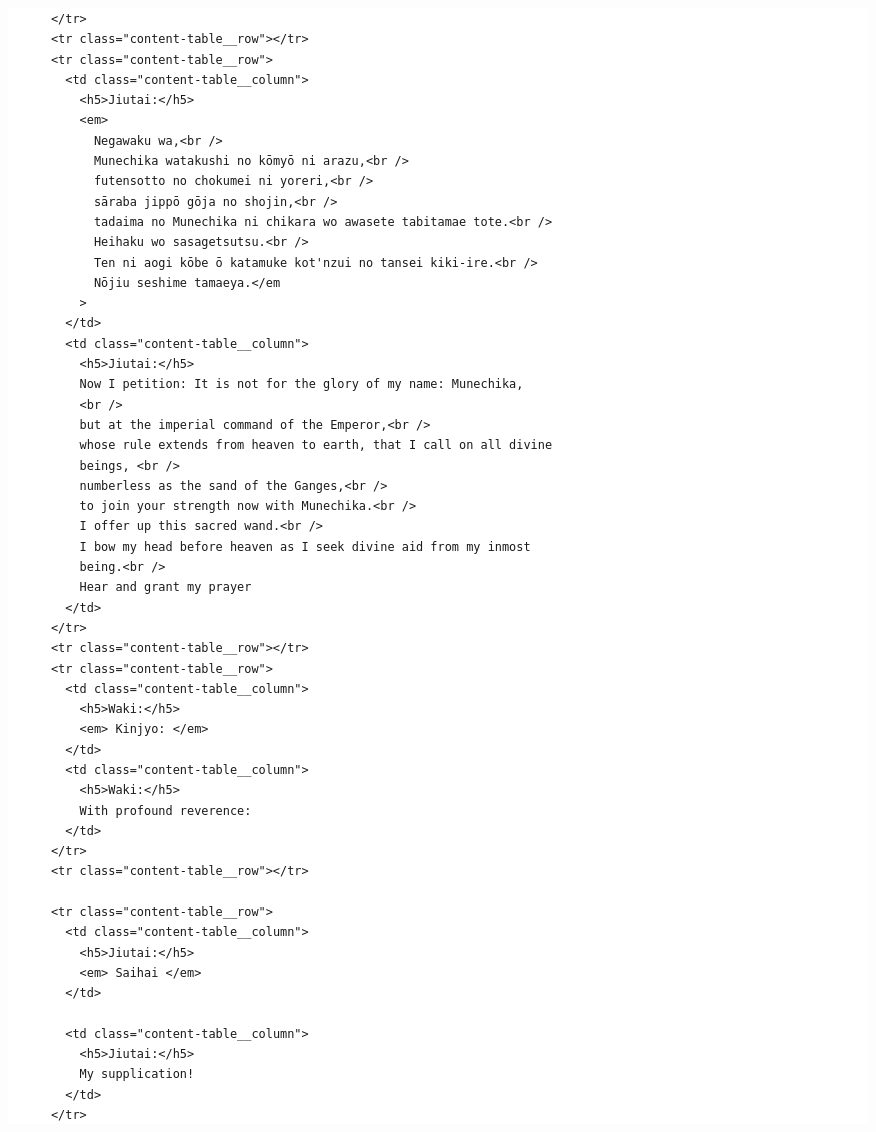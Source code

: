           </tr>
          <tr class="content-table__row"></tr>
          <tr class="content-table__row">
            <td class="content-table__column">
              <h5>Jiutai:</h5>
              <em>
                Negawaku wa,<br />
                Munechika watakushi no kōmyō ni arazu,<br />
                futensotto no chokumei ni yoreri,<br />
                sāraba jippō gōja no shojin,<br />
                tadaima no Munechika ni chikara wo awasete tabitamae tote.<br />
                Heihaku wo sasagetsutsu.<br />
                Ten ni aogi kōbe ō katamuke kot'nzui no tansei kiki-ire.<br />
                Nōjiu seshime tamaeya.</em
              >
            </td>
            <td class="content-table__column">
              <h5>Jiutai:</h5>
              Now I petition: It is not for the glory of my name: Munechika,
              <br />
              but at the imperial command of the Emperor,<br />
              whose rule extends from heaven to earth, that I call on all divine
              beings, <br />
              numberless as the sand of the Ganges,<br />
              to join your strength now with Munechika.<br />
              I offer up this sacred wand.<br />
              I bow my head before heaven as I seek divine aid from my inmost
              being.<br />
              Hear and grant my prayer
            </td>
          </tr>
          <tr class="content-table__row"></tr>
          <tr class="content-table__row">
            <td class="content-table__column">
              <h5>Waki:</h5>
              <em> Kinjyo: </em>
            </td>
            <td class="content-table__column">
              <h5>Waki:</h5>
              With profound reverence:
            </td>
          </tr>
          <tr class="content-table__row"></tr>

          <tr class="content-table__row">
            <td class="content-table__column">
              <h5>Jiutai:</h5>
              <em> Saihai </em>
            </td>

            <td class="content-table__column">
              <h5>Jiutai:</h5>
              My supplication!
            </td>
          </tr>
